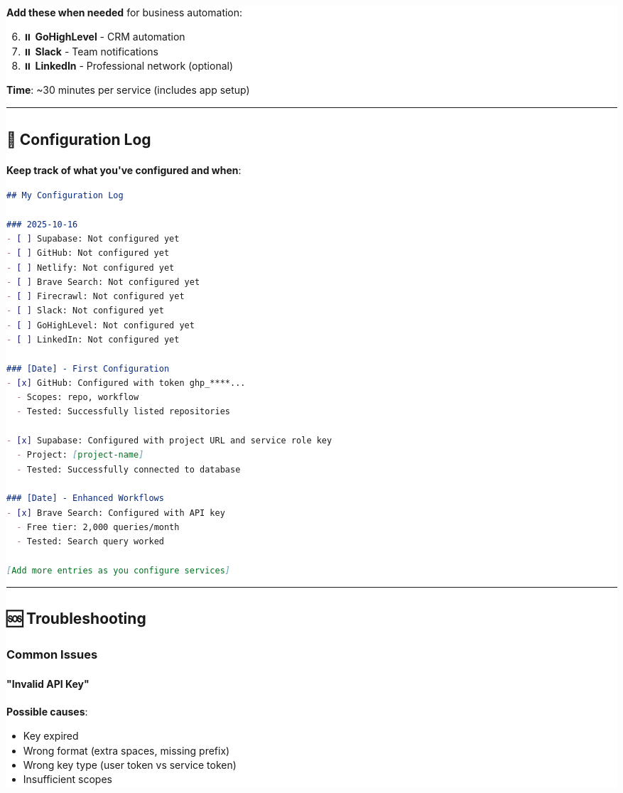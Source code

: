 **Add these when needed** for business automation:

6. ⏸️ **GoHighLevel** - CRM automation
7. ⏸️ **Slack** - Team notifications
8. ⏸️ **LinkedIn** - Professional network (optional)

**Time**: ~30 minutes per service (includes app setup)

---

## 📝 Configuration Log

**Keep track of what you've configured and when**:

```markdown
## My Configuration Log

### 2025-10-16
- [ ] Supabase: Not configured yet
- [ ] GitHub: Not configured yet
- [ ] Netlify: Not configured yet
- [ ] Brave Search: Not configured yet
- [ ] Firecrawl: Not configured yet
- [ ] Slack: Not configured yet
- [ ] GoHighLevel: Not configured yet
- [ ] LinkedIn: Not configured yet

### [Date] - First Configuration
- [x] GitHub: Configured with token ghp_****...
  - Scopes: repo, workflow
  - Tested: Successfully listed repositories

- [x] Supabase: Configured with project URL and service role key
  - Project: [project-name]
  - Tested: Successfully connected to database

### [Date] - Enhanced Workflows
- [x] Brave Search: Configured with API key
  - Free tier: 2,000 queries/month
  - Tested: Search query worked

[Add more entries as you configure services]
```

---

## 🆘 Troubleshooting

### Common Issues

#### "Invalid API Key"

**Possible causes**:
- Key expired
- Wrong format (extra spaces, missing prefix)
- Wrong key type (user token vs service token)
- Insufficient scopes
